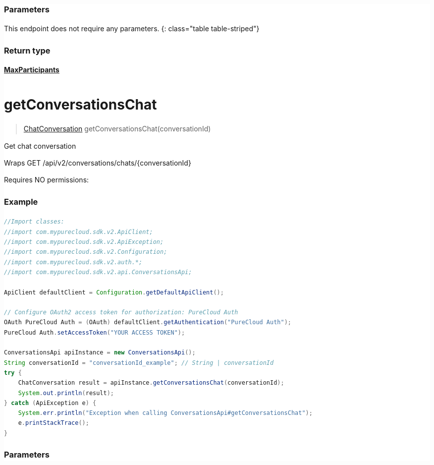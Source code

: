 ### Parameters

This endpoint does not require any parameters.
{: class="table table-striped"}

### Return type

[**MaxParticipants**](MaxParticipants.html)

<a name="getConversationsChat"></a>

# **getConversationsChat**



> [ChatConversation](ChatConversation.html) getConversationsChat(conversationId)

Get chat conversation



Wraps GET /api/v2/conversations/chats/{conversationId}  

Requires NO permissions: 


### Example

~~~java
//Import classes:
//import com.mypurecloud.sdk.v2.ApiClient;
//import com.mypurecloud.sdk.v2.ApiException;
//import com.mypurecloud.sdk.v2.Configuration;
//import com.mypurecloud.sdk.v2.auth.*;
//import com.mypurecloud.sdk.v2.api.ConversationsApi;

ApiClient defaultClient = Configuration.getDefaultApiClient();

// Configure OAuth2 access token for authorization: PureCloud Auth
OAuth PureCloud Auth = (OAuth) defaultClient.getAuthentication("PureCloud Auth");
PureCloud Auth.setAccessToken("YOUR ACCESS TOKEN");

ConversationsApi apiInstance = new ConversationsApi();
String conversationId = "conversationId_example"; // String | conversationId
try {
    ChatConversation result = apiInstance.getConversationsChat(conversationId);
    System.out.println(result);
} catch (ApiException e) {
    System.err.println("Exception when calling ConversationsApi#getConversationsChat");
    e.printStackTrace();
}
~~~

### Parameters
